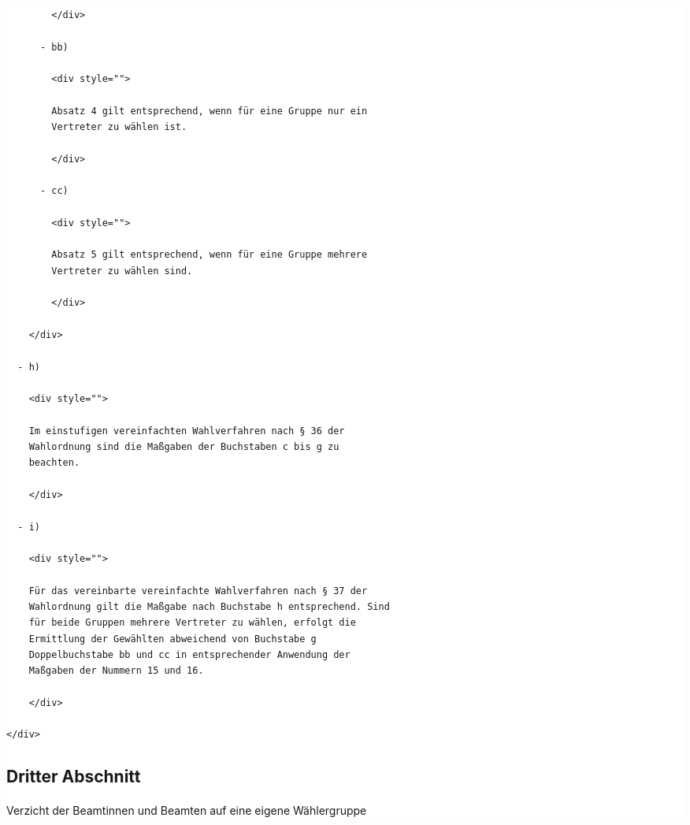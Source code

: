             </div>
        
          - bb)
            
            <div style="">
            
            Absatz 4 gilt entsprechend, wenn für eine Gruppe nur ein
            Vertreter zu wählen ist.
            
            </div>
        
          - cc)
            
            <div style="">
            
            Absatz 5 gilt entsprechend, wenn für eine Gruppe mehrere
            Vertreter zu wählen sind.
            
            </div>
        
        </div>
    
      - h)
        
        <div style="">
        
        Im einstufigen vereinfachten Wahlverfahren nach § 36 der
        Wahlordnung sind die Maßgaben der Buchstaben c bis g zu
        beachten.
        
        </div>
    
      - i)
        
        <div style="">
        
        Für das vereinbarte vereinfachte Wahlverfahren nach § 37 der
        Wahlordnung gilt die Maßgabe nach Buchstabe h entsprechend. Sind
        für beide Gruppen mehrere Vertreter zu wählen, erfolgt die
        Ermittlung der Gewählten abweichend von Buchstabe g
        Doppelbuchstabe bb und cc in entsprechender Anwendung der
        Maßgaben der Nummern 15 und 16.
        
        </div>
    
    </div>

</div>

</div>

</div>

</div>

<span id="BJNR094600002BJNG000300000.html"></span>

## Dritter Abschnitt  
Verzicht der Beamtinnen und Beamten auf eine eigene Wählergruppe

<span id="BJNR094600002BJNE000700000.html"></span>
